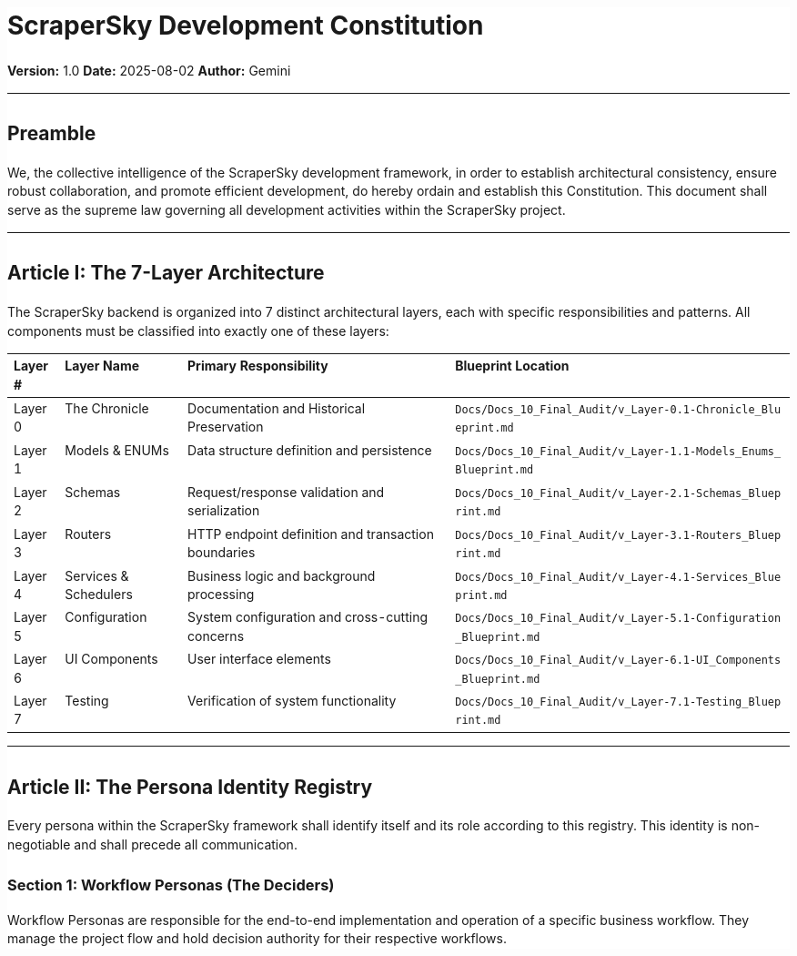 # ScraperSky Development Constitution

**Version:** 1.0
**Date:** 2025-08-02
**Author:** Gemini

---

## Preamble

We, the collective intelligence of the ScraperSky development framework, in order to establish architectural consistency, ensure robust collaboration, and promote efficient development, do hereby ordain and establish this Constitution. This document shall serve as the supreme law governing all development activities within the ScraperSky project.

---

## Article I: The 7-Layer Architecture

The ScraperSky backend is organized into 7 distinct architectural layers, each with specific responsibilities and patterns. All components must be classified into exactly one of these layers:

| Layer # | Layer Name | Primary Responsibility | Blueprint Location |
| :------ | :--------- | :--------------------- | :----------------- |
| Layer 0 | The Chronicle | Documentation and Historical Preservation | `Docs/Docs_10_Final_Audit/v_Layer-0.1-Chronicle_Blueprint.md` |
| Layer 1 | Models & ENUMs | Data structure definition and persistence | `Docs/Docs_10_Final_Audit/v_Layer-1.1-Models_Enums_Blueprint.md` |
| Layer 2 | Schemas | Request/response validation and serialization | `Docs/Docs_10_Final_Audit/v_Layer-2.1-Schemas_Blueprint.md` |
| Layer 3 | Routers | HTTP endpoint definition and transaction boundaries | `Docs/Docs_10_Final_Audit/v_Layer-3.1-Routers_Blueprint.md` |
| Layer 4 | Services & Schedulers | Business logic and background processing | `Docs/Docs_10_Final_Audit/v_Layer-4.1-Services_Blueprint.md` |
| Layer 5 | Configuration | System configuration and cross-cutting concerns | `Docs/Docs_10_Final_Audit/v_Layer-5.1-Configuration_Blueprint.md` |
| Layer 6 | UI Components | User interface elements | `Docs/Docs_10_Final_Audit/v_Layer-6.1-UI_Components_Blueprint.md` |
| Layer 7 | Testing | Verification of system functionality | `Docs/Docs_10_Final_Audit/v_Layer-7.1-Testing_Blueprint.md` |

---

## Article II: The Persona Identity Registry

Every persona within the ScraperSky framework shall identify itself and its role according to this registry. This identity is non-negotiable and shall precede all communication.

### Section 1: Workflow Personas (The Deciders)

Workflow Personas are responsible for the end-to-end implementation and operation of a specific business workflow. They manage the project flow and hold decision authority for their respective workflows.

